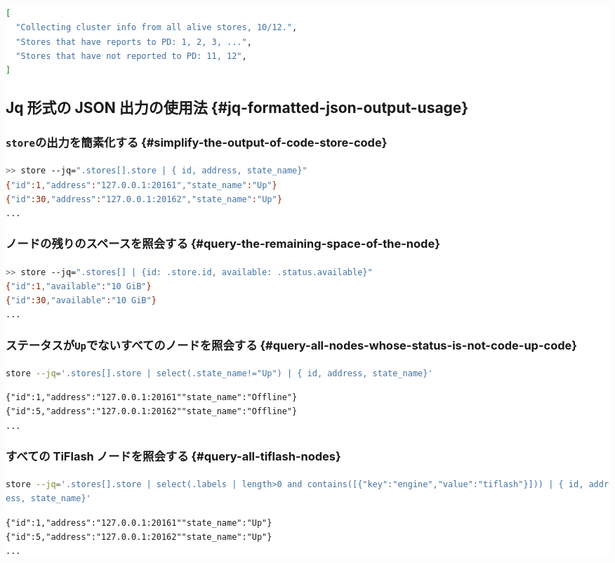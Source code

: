 ```bash
[
  "Collecting cluster info from all alive stores, 10/12.",
  "Stores that have reports to PD: 1, 2, 3, ...",
  "Stores that have not reported to PD: 11, 12",
]
```

## Jq 形式の JSON 出力の使用法 {#jq-formatted-json-output-usage}

### <code>store</code>の出力を簡素化する {#simplify-the-output-of-code-store-code}

```bash
>> store --jq=".stores[].store | { id, address, state_name}"
{"id":1,"address":"127.0.0.1:20161","state_name":"Up"}
{"id":30,"address":"127.0.0.1:20162","state_name":"Up"}
...
```

### ノードの残りのスペースを照会する {#query-the-remaining-space-of-the-node}

```bash
>> store --jq=".stores[] | {id: .store.id, available: .status.available}"
{"id":1,"available":"10 GiB"}
{"id":30,"available":"10 GiB"}
...
```

### ステータスが<code>Up</code>でないすべてのノードを照会する {#query-all-nodes-whose-status-is-not-code-up-code}


```bash
store --jq='.stores[].store | select(.state_name!="Up") | { id, address, state_name}'
```

```
{"id":1,"address":"127.0.0.1:20161""state_name":"Offline"}
{"id":5,"address":"127.0.0.1:20162""state_name":"Offline"}
...
```

### すべての TiFlash ノードを照会する {#query-all-tiflash-nodes}


```bash
store --jq='.stores[].store | select(.labels | length>0 and contains([{"key":"engine","value":"tiflash"}])) | { id, address, state_name}'
```

```
{"id":1,"address":"127.0.0.1:20161""state_name":"Up"}
{"id":5,"address":"127.0.0.1:20162""state_name":"Up"}
...
```
